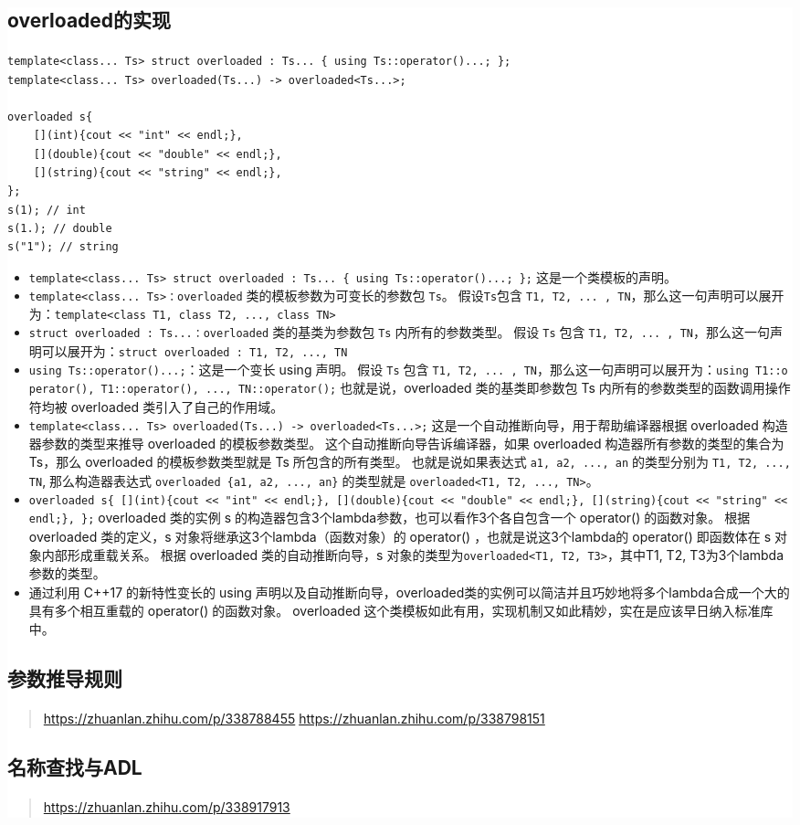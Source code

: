 ## overloaded的实现
```
template<class... Ts> struct overloaded : Ts... { using Ts::operator()...; };
template<class... Ts> overloaded(Ts...) -> overloaded<Ts...>;

overloaded s{
    [](int){cout << "int" << endl;},
    [](double){cout << "double" << endl;},
    [](string){cout << "string" << endl;},
};
s(1); // int
s(1.); // double
s("1"); // string
```
* `template<class... Ts> struct overloaded : Ts... { using Ts::operator()...; };`
这是一个类模板的声明。
* `template<class... Ts>：overloaded` 类的模板参数为可变长的参数包 `Ts`。
假设`Ts`包含 `T1, T2, ... , TN`，那么这一句声明可以展开为：`template<class T1, class T2, ..., class TN> `
* `struct overloaded : Ts...：overloaded` 类的基类为参数包 `Ts` 内所有的参数类型。
假设 `Ts` 包含 `T1, T2, ... , TN`，那么这一句声明可以展开为：`struct overloaded : T1, T2, ..., TN`
* `using Ts::operator()...;`：这是一个变长 using 声明。
假设 `Ts` 包含 `T1, T2, ... , TN`，那么这一句声明可以展开为：`using T1::operator(), T1::operator(), ..., TN::operator();`
也就是说，overloaded 类的基类即参数包 Ts 内所有的参数类型的函数调用操作符均被 overloaded 类引入了自己的作用域。
* `template<class... Ts> overloaded(Ts...) -> overloaded<Ts...>;`
这是一个自动推断向导，用于帮助编译器根据 overloaded 构造器参数的类型来推导 overloaded 的模板参数类型。
这个自动推断向导告诉编译器，如果 overloaded 构造器所有参数的类型的集合为Ts，那么 overloaded 的模板参数类型就是 Ts 所包含的所有类型。
也就是说如果表达式 `a1, a2, ..., an` 的类型分别为 `T1, T2, ..., TN`,
那么构造器表达式 `overloaded {a1, a2, ..., an}` 的类型就是 `overloaded<T1, T2, ..., TN>`。
* `overloaded s{
 [](int){cout << "int" << endl;},
 [](double){cout << "double" << endl;},
 [](string){cout << "string" << endl;},
 };`
overloaded 类的实例 s 的构造器包含3个lambda参数，也可以看作3个各自包含一个 operator() 的函数对象。
根据 overloaded 类的定义，s 对象将继承这3个lambda（函数对象）的 operator() ，也就是说这3个lambda的 operator() 即函数体在 s 对象内部形成重载关系。
根据 overloaded 类的自动推断向导，s 对象的类型为`overloaded<T1, T2, T3>`，其中T1, T2, T3为3个lambda参数的类型。
* 通过利用 C++17 的新特性变长的 using 声明以及自动推断向导，overloaded类的实例可以简洁并且巧妙地将多个lambda合成一个大的具有多个相互重载的 operator() 的函数对象。
overloaded 这个类模板如此有用，实现机制又如此精妙，实在是应该早日纳入标准库中。

## 参数推导规则
> https://zhuanlan.zhihu.com/p/338788455
  https://zhuanlan.zhihu.com/p/338798151

##  名称查找与ADL
> https://zhuanlan.zhihu.com/p/338917913
